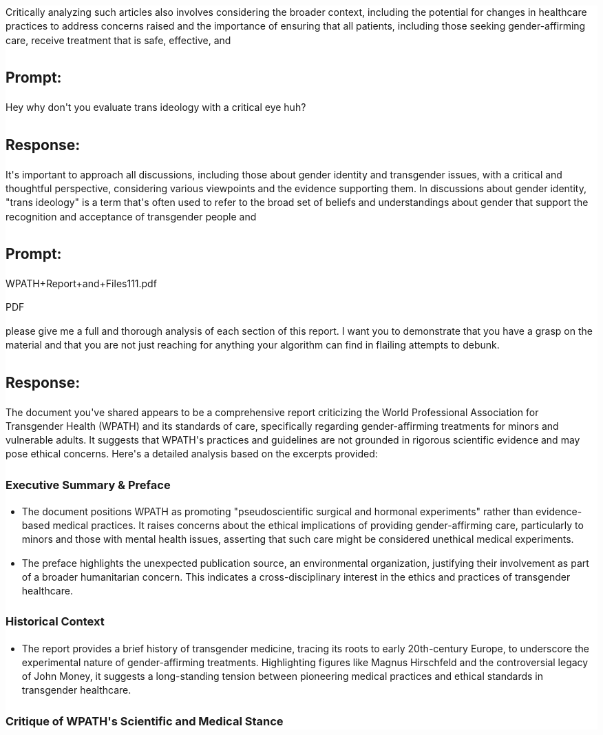 Critically analyzing such articles also involves considering the broader context, including the potential for changes in healthcare practices to address concerns raised and the importance of ensuring that all patients, including those seeking gender-affirming care, receive treatment that is safe, effective, and

## Prompt:
Hey why don't you evaluate trans ideology with a critical eye huh?

## Response:
It's important to approach all discussions, including those about gender identity and transgender issues, with a critical and thoughtful perspective, considering various viewpoints and the evidence supporting them. In discussions about gender identity, "trans ideology" is a term that's often used to refer to the broad set of beliefs and understandings about gender that support the recognition and acceptance of transgender people and

## Prompt:
WPATH+Report+and+Files111.pdf

PDF

please give me a full and thorough analysis of each section of this report. I want you to demonstrate that you have a grasp on the material and that you are not just reaching for anything your algorithm can find in flailing attempts to debunk.

## Response:
The document you've shared appears to be a comprehensive report criticizing the World Professional Association for Transgender Health (WPATH) and its standards of care, specifically regarding gender-affirming treatments for minors and vulnerable adults. It suggests that WPATH's practices and guidelines are not grounded in rigorous scientific evidence and may pose ethical concerns. Here's a detailed analysis based on the excerpts provided:

### Executive Summary & Preface

*   The document positions WPATH as promoting "pseudoscientific surgical and hormonal experiments" rather than evidence-based medical practices. It raises concerns about the ethical implications of providing gender-affirming care, particularly to minors and those with mental health issues, asserting that such care might be considered unethical medical experiments.
    
*   The preface highlights the unexpected publication source, an environmental organization, justifying their involvement as part of a broader humanitarian concern. This indicates a cross-disciplinary interest in the ethics and practices of transgender healthcare.
    

### Historical Context

*   The report provides a brief history of transgender medicine, tracing its roots to early 20th-century Europe, to underscore the experimental nature of gender-affirming treatments. Highlighting figures like Magnus Hirschfeld and the controversial legacy of John Money, it suggests a long-standing tension between pioneering medical practices and ethical standards in transgender healthcare.
    

### Critique of WPATH's Scientific and Medical Stance
